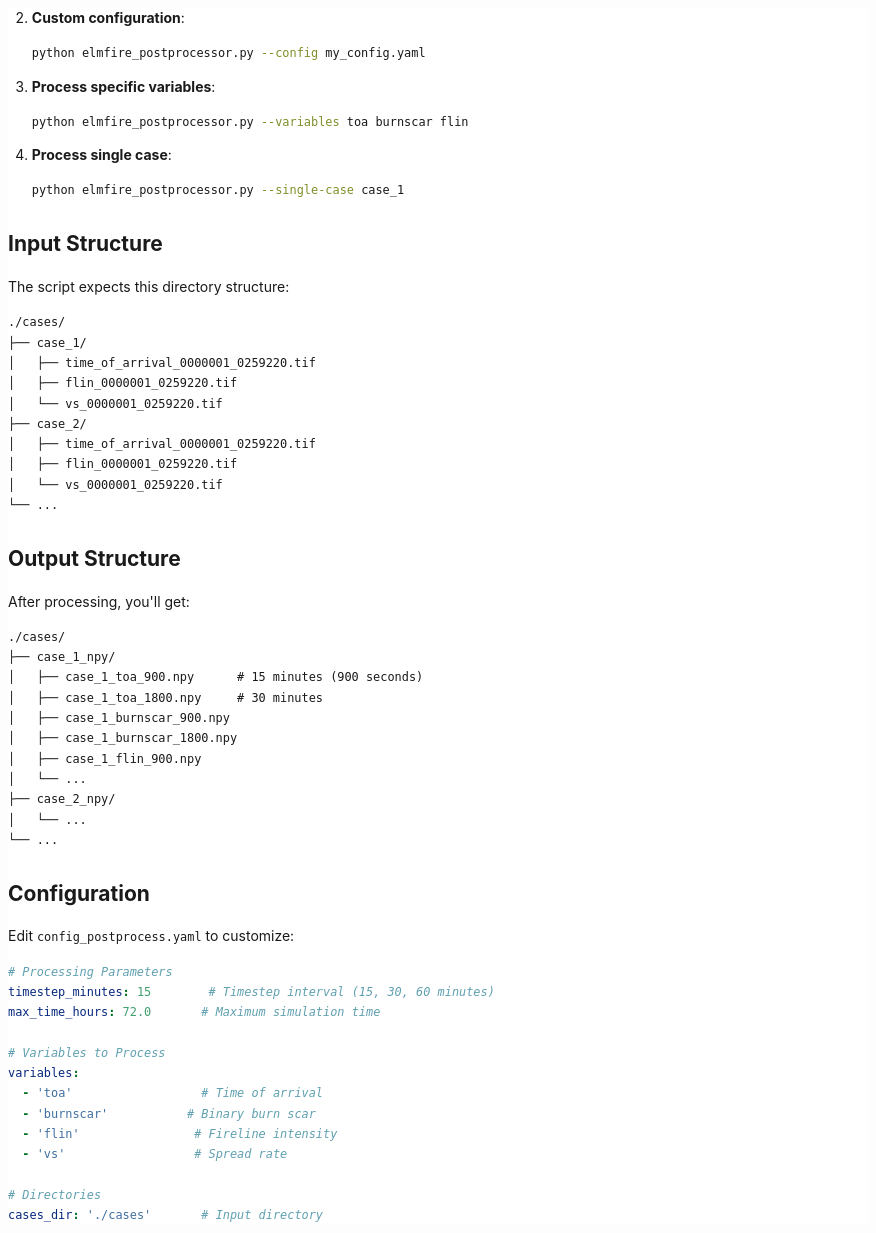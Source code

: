 2. **Custom configuration**:
   ```bash
   python elmfire_postprocessor.py --config my_config.yaml
   ```

3. **Process specific variables**:
   ```bash
   python elmfire_postprocessor.py --variables toa burnscar flin
   ```

4. **Process single case**:
   ```bash
   python elmfire_postprocessor.py --single-case case_1
   ```

## Input Structure

The script expects this directory structure:
```
./cases/
├── case_1/
│   ├── time_of_arrival_0000001_0259220.tif
│   ├── flin_0000001_0259220.tif
│   └── vs_0000001_0259220.tif
├── case_2/
│   ├── time_of_arrival_0000001_0259220.tif
│   ├── flin_0000001_0259220.tif
│   └── vs_0000001_0259220.tif
└── ...
```

## Output Structure

After processing, you'll get:
```
./cases/
├── case_1_npy/
│   ├── case_1_toa_900.npy      # 15 minutes (900 seconds)
│   ├── case_1_toa_1800.npy     # 30 minutes
│   ├── case_1_burnscar_900.npy
│   ├── case_1_burnscar_1800.npy
│   ├── case_1_flin_900.npy
│   └── ...
├── case_2_npy/
│   └── ...
└── ...
```

## Configuration

Edit `config_postprocess.yaml` to customize:

```yaml
# Processing Parameters
timestep_minutes: 15        # Timestep interval (15, 30, 60 minutes)
max_time_hours: 72.0       # Maximum simulation time

# Variables to Process
variables:
  - 'toa'                  # Time of arrival
  - 'burnscar'           # Binary burn scar
  - 'flin'                # Fireline intensity
  - 'vs'                  # Spread rate

# Directories
cases_dir: './cases'       # Input directory
```